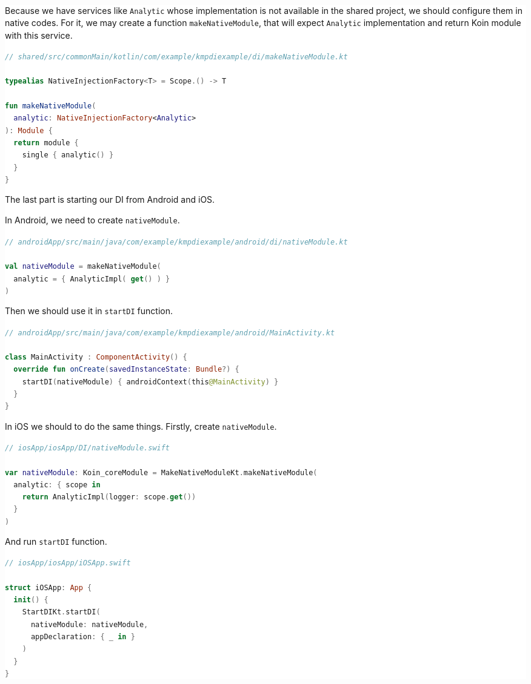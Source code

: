 Because we have services like `Analytic` whose implementation is not available in the shared project, we should configure them in native codes. For it, we may create a function `makeNativeModule`, that will expect `Analytic` implementation and return Koin module with this service.

```kotlin
// shared/src/commonMain/kotlin/com/example/kmpdiexample/di/makeNativeModule.kt

typealias NativeInjectionFactory<T> = Scope.() -> T

fun makeNativeModule(
  analytic: NativeInjectionFactory<Analytic>
): Module {
  return module {
    single { analytic() }
  }
}
```

The last part is starting our DI from Android and iOS.

In Android, we need to create `nativeModule`.

```kotlin
// androidApp/src/main/java/com/example/kmpdiexample/android/di/nativeModule.kt

val nativeModule = makeNativeModule(
  analytic = { AnalyticImpl( get() ) }
)
```

Then we should use it in `startDI` function.

```kotlin
// androidApp/src/main/java/com/example/kmpdiexample/android/MainActivity.kt

class MainActivity : ComponentActivity() {
  override fun onCreate(savedInstanceState: Bundle?) {
    startDI(nativeModule) { androidContext(this@MainActivity) }
  }
}
```

In iOS we should to do the same things. Firstly, create `nativeModule`.

```swift
// iosApp/iosApp/DI/nativeModule.swift

var nativeModule: Koin_coreModule = MakeNativeModuleKt.makeNativeModule(
  analytic: { scope in
    return AnalyticImpl(logger: scope.get())
  }
)
```

And run `startDI` function.

```swift
// iosApp/iosApp/iOSApp.swift

struct iOSApp: App {
  init() {
    StartDIKt.startDI(
      nativeModule: nativeModule,
      appDeclaration: { _ in }
    )
  }
}
```
